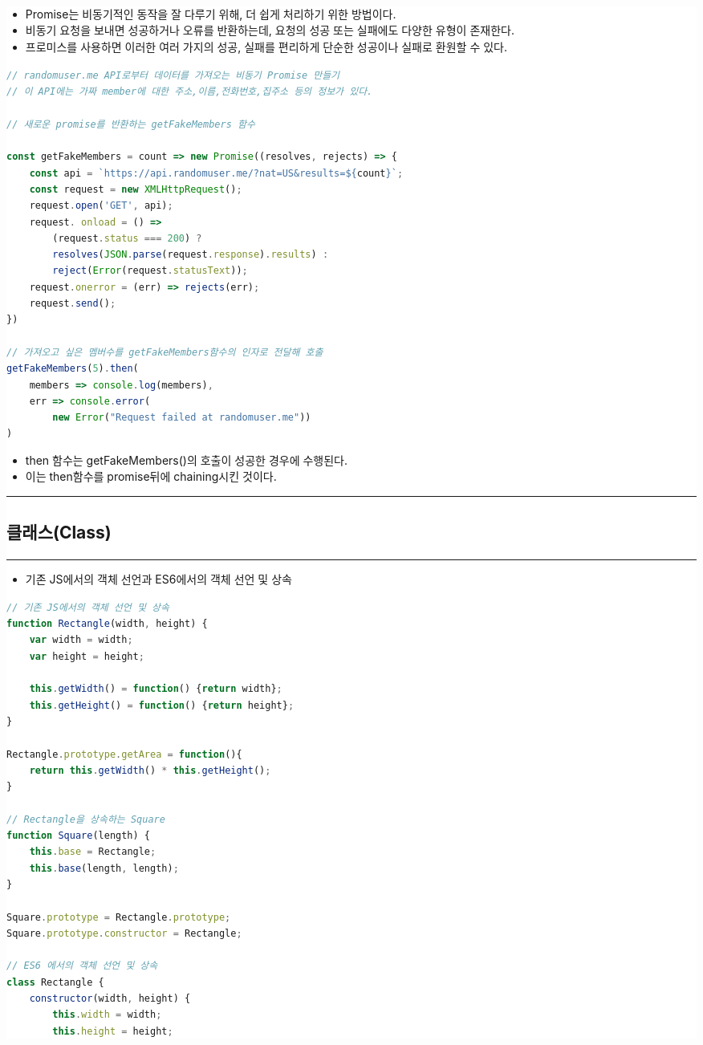 * Promise는 비동기적인 동작을 잘 다루기 위해, 더 쉽게 처리하기 위한 방법이다.
* 비동기 요청을 보내면 성공하거나 오류를 반환하는데, 요청의 성공 또는 실패에도 다양한 유형이 존재한다.
* 프로미스를 사용하면 이러한 여러 가지의 성공, 실패를 편리하게 단순한 성공이나 실패로 환원할 수 있다.

```js
// randomuser.me API로부터 데이터를 가져오는 비동기 Promise 만들기
// 이 API에는 가짜 member에 대한 주소,이름,전화번호,집주소 등의 정보가 있다.

// 새로운 promise를 반환하는 getFakeMembers 함수

const getFakeMembers = count => new Promise((resolves, rejects) => {
    const api = `https://api.randomuser.me/?nat=US&results=${count}`;
    const request = new XMLHttpRequest();
    request.open('GET', api);
    request. onload = () => 
        (request.status === 200) ?
        resolves(JSON.parse(request.response).results) :
        reject(Error(request.statusText));
    request.onerror = (err) => rejects(err);
    request.send();
})

// 가져오고 싶은 멤버수를 getFakeMembers함수의 인자로 전달해 호출
getFakeMembers(5).then(
    members => console.log(members),
    err => console.error(
        new Error("Request failed at randomuser.me"))
)
```
* then 함수는 getFakeMembers()의 호출이 성공한 경우에 수행된다.
* 이는 then함수를 promise뒤에 chaining시킨 것이다.
<hr/>

<h2>클래스(Class)</h2>

<hr/>

* 기존 JS에서의 객체 선언과 ES6에서의 객체 선언 및 상속
```js
// 기존 JS에서의 객체 선언 및 상속
function Rectangle(width, height) {
    var width = width;
    var height = height;

    this.getWidth() = function() {return width};
    this.getHeight() = function() {return height};
}

Rectangle.prototype.getArea = function(){
    return this.getWidth() * this.getHeight();
}

// Rectangle을 상속하는 Square
function Square(length) {
    this.base = Rectangle;
    this.base(length, length);
}

Square.prototype = Rectangle.prototype;
Square.prototype.constructor = Rectangle;

// ES6 에서의 객체 선언 및 상속
class Rectangle {
    constructor(width, height) {
        this.width = width;
        this.height = height;
```